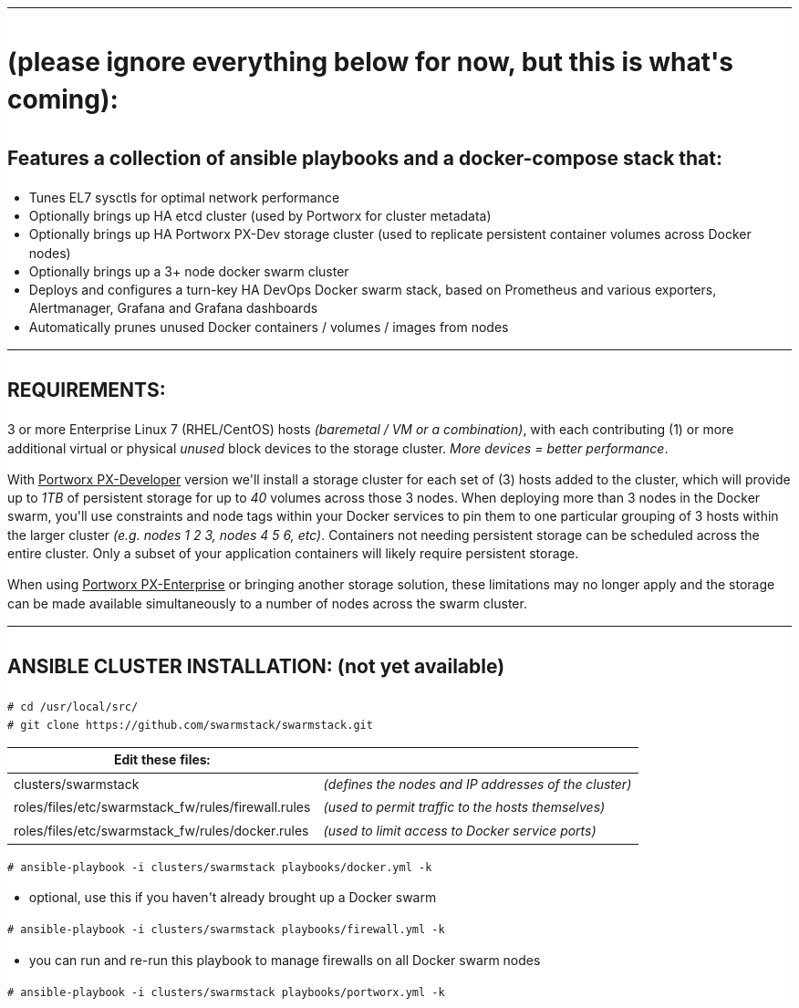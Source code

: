 
--- 

# (please ignore everything below for now, but this is what's coming):

## Features a collection of ansible playbooks and a docker-compose stack that:
- Tunes EL7 sysctls for optimal network performance
- Optionally brings up HA etcd cluster (used by Portworx for cluster metadata)
- Optionally brings up HA Portworx PX-Dev storage cluster (used to replicate persistent container volumes across Docker nodes)
- Optionally brings up a 3+ node docker swarm cluster
- Deploys and configures a turn-key HA DevOps Docker swarm stack, based on Prometheus and various exporters, Alertmanager, Grafana and Grafana dashboards
- Automatically prunes unused Docker containers / volumes / images from nodes

---

## REQUIREMENTS:

3 or more Enterprise Linux 7 (RHEL/CentOS) hosts _(baremetal / VM or a combination)_, with each contributing (1) or more additional virtual or physical _unused_ block devices to the storage cluster. _More devices = better performance_.

 With [Portworx PX-Developer](https://github.com/portworx/px-dev) version we'll install a storage cluster for each set of (3) hosts added to the cluster, which will provide up to _1TB_ of persistent storage for up to _40_ volumes across those 3 nodes. When deploying more than 3 nodes in the Docker swarm, you'll use constraints and node tags within your Docker services to pin them to one particular grouping of 3 hosts within the larger cluster _(e.g. nodes 1 2 3, nodes 4 5 6,  etc)_. Containers not needing persistent storage can be scheduled across the entire cluster. Only a subset of your application containers will likely require persistent storage. 
 
 When using [Portworx PX-Enterprise](https://portworx.com/) or bringing another storage solution, these limitations may no longer apply and the storage can be made available simultaneously to a number of nodes across the swarm cluster.

 ---
 
## ANSIBLE CLUSTER INSTALLATION: (not yet available)
    # cd /usr/local/src/
    # git clone https://github.com/swarmstack/swarmstack.git

Edit these files: | |
---- | - |
clusters/swarmstack | _(defines the nodes and IP addresses of the cluster)_ |
roles/files/etc/swarmstack_fw/rules/firewall.rules | _(used to permit traffic to the hosts themselves)_ |
roles/files/etc/swarmstack_fw/rules/docker.rules | _(used to limit access to Docker service ports)_ |
```
# ansible-playbook -i clusters/swarmstack playbooks/docker.yml -k
```
* optional, use this if you haven't already brought up a Docker swarm
```
# ansible-playbook -i clusters/swarmstack playbooks/firewall.yml -k
```
* you can run and re-run this playbook to manage firewalls on all Docker swarm nodes
```
# ansible-playbook -i clusters/swarmstack playbooks/portworx.yml -k
```